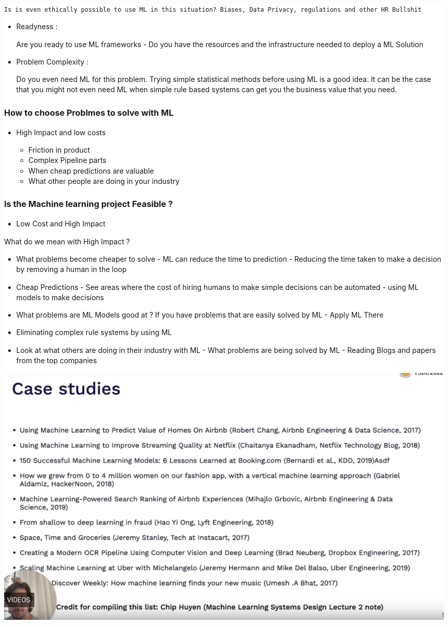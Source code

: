     Is is even ethically possible to use ML in this situation? Biases, Data Privacy, regulations and other HR Bullshit 

- Readyness :

    Are you ready to use ML frameworks - Do you have the resources and the infrastructure needed to deploy a ML Solution 

- Problem Complexity : 

    Do you even need ML for this problem. Trying simple statistical methods before using ML is a good idea. It can be the case that you might not even need ML when simple rule based systems can get you the business value that you need. 

### How to choose Problmes to solve with ML 

- High Impact and low costs 

    - Friction in product 
    - Complex Pipeline parts 
    - When cheap predictions are valuable 
    - What other people are doing in your industry 

### Is the Machine learning project Feasible ?

- Low Cost and High Impact 

What do we mean with High Impact ?

- What problems become cheaper to solve - ML can reduce the time to prediction - Reducing the time taken to make a decision by removing a human in the loop 

- Cheap Predictions - See areas where the cost of hiring humans to make simple decisions can be automated - using ML models to make decisions 

- What problems are ML Models good at ? If you have problems that are easily solved by ML - Apply ML There 

- Eliminating complex rule systems by using ML 

- Look at what others are doing in their industry with ML - What problems are being solved by ML - Reading Blogs and papers from the top companies 

![Alt text](image-2.png)
